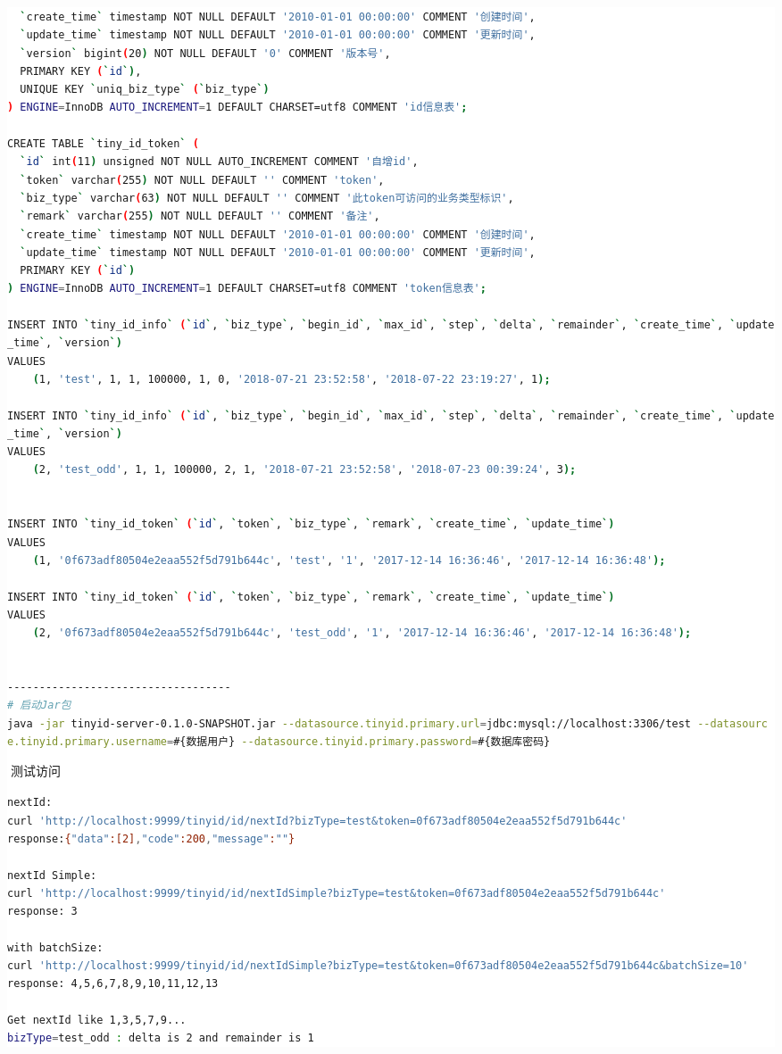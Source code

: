 ```sh
  `create_time` timestamp NOT NULL DEFAULT '2010-01-01 00:00:00' COMMENT '创建时间',
  `update_time` timestamp NOT NULL DEFAULT '2010-01-01 00:00:00' COMMENT '更新时间',
  `version` bigint(20) NOT NULL DEFAULT '0' COMMENT '版本号',
  PRIMARY KEY (`id`),
  UNIQUE KEY `uniq_biz_type` (`biz_type`)
) ENGINE=InnoDB AUTO_INCREMENT=1 DEFAULT CHARSET=utf8 COMMENT 'id信息表';

CREATE TABLE `tiny_id_token` (
  `id` int(11) unsigned NOT NULL AUTO_INCREMENT COMMENT '自增id',
  `token` varchar(255) NOT NULL DEFAULT '' COMMENT 'token',
  `biz_type` varchar(63) NOT NULL DEFAULT '' COMMENT '此token可访问的业务类型标识',
  `remark` varchar(255) NOT NULL DEFAULT '' COMMENT '备注',
  `create_time` timestamp NOT NULL DEFAULT '2010-01-01 00:00:00' COMMENT '创建时间',
  `update_time` timestamp NOT NULL DEFAULT '2010-01-01 00:00:00' COMMENT '更新时间',
  PRIMARY KEY (`id`)
) ENGINE=InnoDB AUTO_INCREMENT=1 DEFAULT CHARSET=utf8 COMMENT 'token信息表';

INSERT INTO `tiny_id_info` (`id`, `biz_type`, `begin_id`, `max_id`, `step`, `delta`, `remainder`, `create_time`, `update_time`, `version`)
VALUES
	(1, 'test', 1, 1, 100000, 1, 0, '2018-07-21 23:52:58', '2018-07-22 23:19:27', 1);

INSERT INTO `tiny_id_info` (`id`, `biz_type`, `begin_id`, `max_id`, `step`, `delta`, `remainder`, `create_time`, `update_time`, `version`)
VALUES
	(2, 'test_odd', 1, 1, 100000, 2, 1, '2018-07-21 23:52:58', '2018-07-23 00:39:24', 3);


INSERT INTO `tiny_id_token` (`id`, `token`, `biz_type`, `remark`, `create_time`, `update_time`)
VALUES
	(1, '0f673adf80504e2eaa552f5d791b644c', 'test', '1', '2017-12-14 16:36:46', '2017-12-14 16:36:48');

INSERT INTO `tiny_id_token` (`id`, `token`, `biz_type`, `remark`, `create_time`, `update_time`)
VALUES
	(2, '0f673adf80504e2eaa552f5d791b644c', 'test_odd', '1', '2017-12-14 16:36:46', '2017-12-14 16:36:48');


-----------------------------------
# 启动Jar包
java -jar tinyid-server-0.1.0-SNAPSHOT.jar --datasource.tinyid.primary.url=jdbc:mysql://localhost:3306/test --datasource.tinyid.primary.username=#{数据用户} --datasource.tinyid.primary.password=#{数据库密码}
```

​		测试访问

```sh
nextId:
curl 'http://localhost:9999/tinyid/id/nextId?bizType=test&token=0f673adf80504e2eaa552f5d791b644c'
response:{"data":[2],"code":200,"message":""}

nextId Simple:
curl 'http://localhost:9999/tinyid/id/nextIdSimple?bizType=test&token=0f673adf80504e2eaa552f5d791b644c'
response: 3

with batchSize:
curl 'http://localhost:9999/tinyid/id/nextIdSimple?bizType=test&token=0f673adf80504e2eaa552f5d791b644c&batchSize=10'
response: 4,5,6,7,8,9,10,11,12,13

Get nextId like 1,3,5,7,9...
bizType=test_odd : delta is 2 and remainder is 1
```